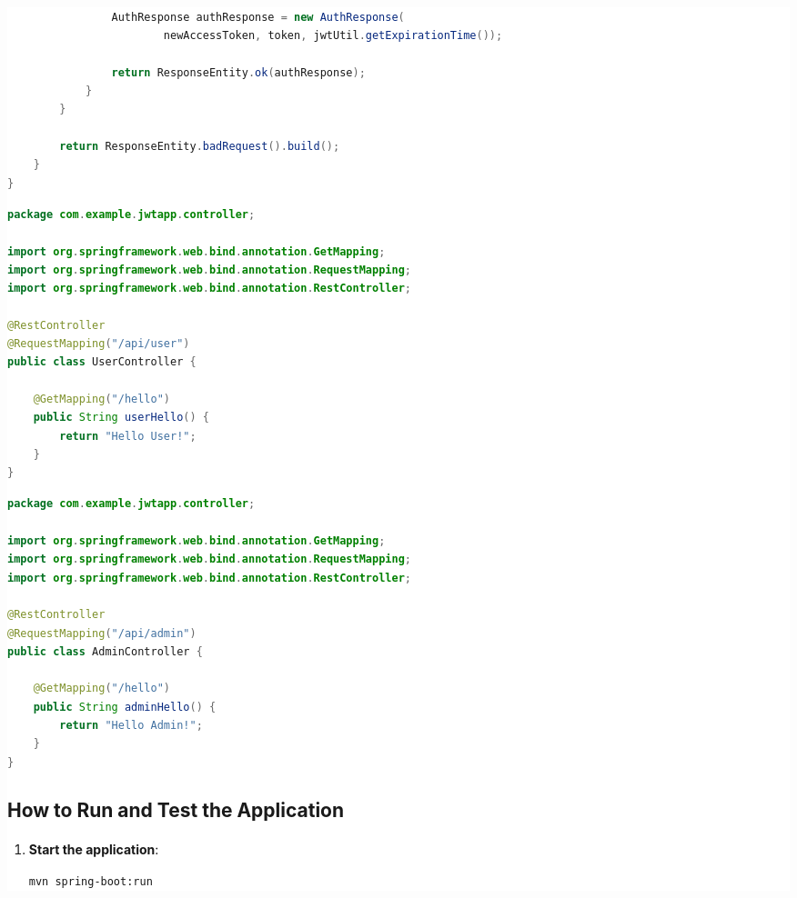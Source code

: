 ```java
                AuthResponse authResponse = new AuthResponse(
                        newAccessToken, token, jwtUtil.getExpirationTime());
                
                return ResponseEntity.ok(authResponse);
            }
        }
        
        return ResponseEntity.badRequest().build();
    }
}
```

```java
package com.example.jwtapp.controller;

import org.springframework.web.bind.annotation.GetMapping;
import org.springframework.web.bind.annotation.RequestMapping;
import org.springframework.web.bind.annotation.RestController;

@RestController
@RequestMapping("/api/user")
public class UserController {
    
    @GetMapping("/hello")
    public String userHello() {
        return "Hello User!";
    }
}
```

```java
package com.example.jwtapp.controller;

import org.springframework.web.bind.annotation.GetMapping;
import org.springframework.web.bind.annotation.RequestMapping;
import org.springframework.web.bind.annotation.RestController;

@RestController
@RequestMapping("/api/admin")
public class AdminController {
    
    @GetMapping("/hello")
    public String adminHello() {
        return "Hello Admin!";
    }
}
```

## How to Run and Test the Application

1. **Start the application**:
   ```
   mvn spring-boot:run
   ```
